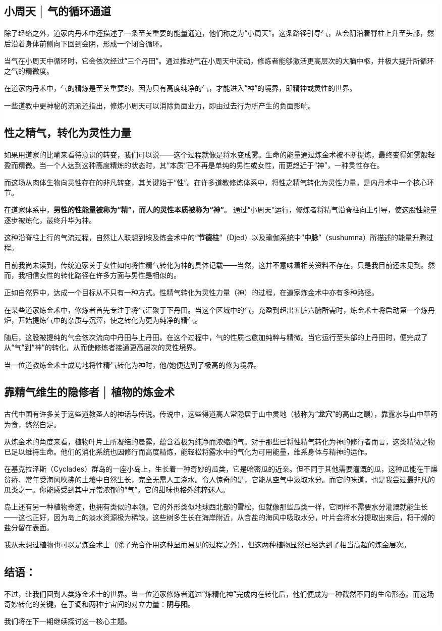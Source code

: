 



## 小周天 │ 气的循环通道

除了经络之外，道家内丹术中还描述了一条至关重要的能量通道，他们称之为“小周天”。这条路径引导气，从会阴沿着脊柱上升至头部，然后沿着身体前侧向下回到会阴，形成一个闭合循环。

当气在小周天中循环时，它会依次经过“三个丹田”。通过推动气在小周天中流动，修炼者能够激活更高层次的大脑中枢，并极大提升所循环之气的精微度。

在道家内丹术中，气的精炼是至关重要的，因为只有高度纯净的气，才能进入“神”的境界，即精神或灵性的世界。

一些道教中更神秘的流派还指出，修炼小周天可以消除负面业力，即由过去行为所产生的负面影响。

## 性之精气，转化为灵性力量

如果用道家的比喻来看待意识的转变，我们可以说——这个过程就像是将水变成雾。生命的能量通过炼金术被不断提炼，最终变得如雾般轻盈而精微。当一个人达到这种高度精炼的状态时，其“本质”已不再是单纯的男性或女性，而更趋近于“神”，一种灵性存在。

而这场从肉体生物向灵性存在的非凡转变，其关键始于“性”。在许多道教修炼体系中，将性之精气转化为灵性力量，是内丹术中一个核心环节。

在道家体系中，**男性的性能量被称为“精”，而人的灵性本质被称为“神”**。 通过“小周天”运行，修炼者将精气沿脊柱向上引导，使这股性能量逐步被炼化，最终升华为神。

这种沿脊柱上行的气流过程，自然让人联想到埃及炼金术中的“**节德柱**”（Djed）以及瑜伽系统中“**中脉**”（sushumna）所描述的能量升腾过程。

目前我尚未读到，传统道家关于女性如何将性精气转化为神的具体记载——当然，这并不意味着相关资料不存在，只是我目前还未见到。然而，我相信女性的转化路径在许多方面与男性是相似的。

正如自然界中，达成一个目标从不只有一种方式。性精气转化为灵性力量（神）的过程，在道家炼金术中亦有多种路径。

在某些道家炼金术中，修炼者首先专注于将气汇聚于下丹田。当这个区域中的气，充盈到超出五脏六腑所需时，炼金术士将启动第一个炼丹炉，开始提炼气中的杂质与沉滓，使之转化为更为纯净的精气。

随后，这股被提纯的气会依次流向中丹田与上丹田。在这个过程中，气的性质也愈加纯粹与精微。当它运行至头部的上丹田时，便完成了从“气”到“神”的转化，从而使修炼者接通更高层次的灵性境界。

当一位道教炼金术士成功地将性精气转化为神时，他/她便达到了极高的修为境界。

## 靠精气维生的隐修者 │ 植物的炼金术

古代中国有许多关于这些道教圣人的神话与传说。传说中，这些得道高人常隐居于山中灵地（被称为“**龙穴**”的高山之巅），靠露水与山中草药为食，悠然自足。

从炼金术的角度来看，植物叶片上所凝结的晨露，蕴含着极为纯净而浓缩的气。对于那些已将性精气转化为神的修行者而言，这类精微之物已足以维持生命。他们的消化系统也因修行而高度精炼，能轻松将露水中的气化为可用能量，维系身体与精神的运作。

在基克拉泽斯（Cyclades）群岛的一座小岛上，生长着一种奇妙的瓜类，它是哈密瓜的近亲。但不同于其他需要灌溉的瓜，这种瓜能在干燥贫瘠、常年受海风吹拂的土壤中自然生长，完全无需人工浇水。令人惊奇的是，它能从空气中汲取水分。而它的味道，也是我尝过最非凡的瓜类之一。你能感受到其中异常浓郁的“气”，它的甜味也格外纯粹迷人。

岛上还有另一种植物奇迹，也拥有类似的本领。它的外形类似地球西北部的雪松，但就像那些瓜类一样，它同样不需要水分灌溉就能生长——这也正好，因为岛上的淡水资源极为稀缺。这些树多生长在海岸附近，从含盐的海风中吸取水分，叶片会将水分提取出来后，将干燥的盐分留在表面。

我从未想过植物也可以是炼金术士（除了光合作用这种显而易见的过程之外），但这两种植物显然已经达到了相当高超的炼金层次。

## 结语：

不过，让我们回到人类炼金术士的世界。当一位道家修炼者通过“炼精化神”完成内在转化后，他们便成为一种截然不同的生命形态。而这场奇妙转化的关键，在于调和两种宇宙间的对立力量：**阴与阳**。

我们将在下一期继续探讨这一核心主题。